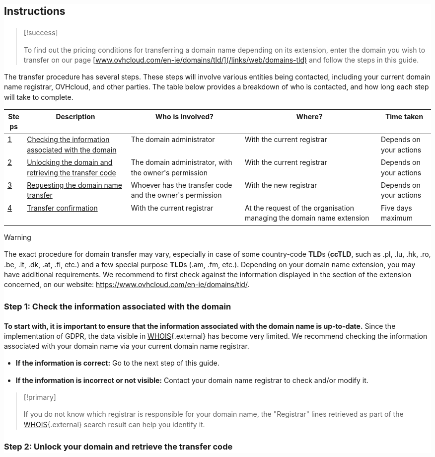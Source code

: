 ## Instructions

> [!success]
>
> To find out the pricing conditions for transferring a domain name depending on its extension, enter the domain you wish to transfer on our page [www.ovhcloud.com/en-ie/domains/tld/](/links/web/domains-tld) and follow the steps in this guide.
>

The transfer procedure has several steps. These steps will involve various entities being contacted, including your current domain name registrar, OVHcloud, and other parties. The table below provides a breakdown of who is contacted, and how long each step will take to complete.

|Steps|Description|Who is involved?|Where?|Time taken|
|---|---|---|---|---|
|[1](#step1)|[Checking the information associated with the domain](#step1)|The domain administrator|With the current registrar|Depends on your actions|
|[2](#step2)|[Unlocking the domain and retrieving the transfer code](#step2)|The domain administrator, with the owner's permission|With the current registrar|Depends on your actions|
|[3](#step3)|[Requesting the domain name transfer](#step3)|Whoever has the transfer code and the owner's permission|With the new registrar|Depends on your actions|
|[4](#step4)|[Transfer confirmation](#step4)|With the current registrar|At the request of the organisation managing the domain name extension|Five days maximum|

> [!warning]
>
> The exact procedure for domain transfer may vary, especially in case of some country-code **TLD**s (**ccTLD**, such as .pl, .lu, .hk, .ro, .be, .lt, .dk, .at, .fi, etc.) and a few special purpose **TLD**s (.am, .fm, etc.). Depending on your domain name extension, you may have additional requirements. We recommend to first check against the information displayed in the section of the extension concerned, on our website: <https://www.ovhcloud.com/en-ie/domains/tld/>.
>

### Step 1: Check the information associated with the domain <a name="step1"></a>

**To start with, it is important to ensure that the information associated with the domain name is up-to-date.** Since the implementation of GDPR, the data visible in [WHOIS](/links/web/domains-whois){.external} has become very limited. We recommend checking the information associated with your domain name via your current domain name registrar.

- **If the information is correct:** Go to the next step of this guide.

- **If the information is incorrect or not visible:** Contact your domain name registrar to check and/or modify it.

> [!primary]
>
> If you do not know which registrar is responsible for your domain name, the "Registrar" lines retrieved as part of the [WHOIS](/links/web/domains-whois){.external} search result can help you identify it.
>

### Step 2: Unlock your domain and retrieve the transfer code <a name="step2"></a>
